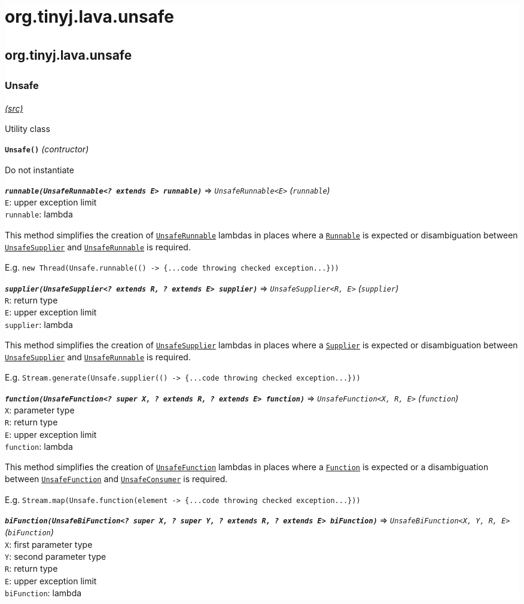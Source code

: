 org.tinyj.lava.unsafe
=====================

## org.tinyj.lava.unsafe

### Unsafe
_[(src)](src/main/java/org/tinyj/lava/unsafe/Unsafe.java)_  

Utility class


**`Unsafe()`** _(contructor)_  

Do not instantiate


***`runnable(UnsafeRunnable<? extends E> runnable)`***
⇒ *`UnsafeRunnable<E>`* *(`runnable`)*  
`E`: upper exception limit  
`runnable`: lambda  

This method simplifies the creation of [`UnsafeRunnable`] lambdas in
places where a [`Runnable`] is expected or disambiguation between
[`UnsafeSupplier`] and [`UnsafeRunnable`] is required.

E.g. `new Thread(Unsafe.runnable(() -> {...code throwing checked exception...}))`


***`supplier(UnsafeSupplier<? extends R, ? extends E> supplier)`***
⇒ *`UnsafeSupplier<R, E>`* *(`supplier`)*  
`R`: return type  
`E`: upper exception limit  
`supplier`: lambda  

This method simplifies the creation of [`UnsafeSupplier`] lambdas in
places where a [`Supplier`] is expected or disambiguation between
[`UnsafeSupplier`] and [`UnsafeRunnable`] is required.

E.g. `Stream.generate(Unsafe.supplier(() -> {...code throwing checked exception...}))`


***`function(UnsafeFunction<? super X, ? extends R, ? extends E> function)`***
⇒ *`UnsafeFunction<X, R, E>`* *(`function`)*  
`X`: parameter type  
`R`: return type  
`E`: upper exception limit  
`function`: lambda  

This method simplifies the creation of [`UnsafeFunction`] lambdas in
places where a [`Function`] is expected or a disambiguation between
[`UnsafeFunction`] and [`UnsafeConsumer`] is required.

E.g. `Stream.map(Unsafe.function(element -> {...code throwing checked exception...}))`


***`biFunction(UnsafeBiFunction<? super X, ? super Y, ? extends R, ? extends E> biFunction)`***
⇒ *`UnsafeBiFunction<X, Y, R, E>`* *(`biFunction`)*  
`X`: first parameter type  
`Y`: second parameter type  
`R`: return type  
`E`: upper exception limit  
`biFunction`: lambda  


[`BiConsumer`]: https://docs.oracle.com/javase/9/docs/api/java/util/function/BiConsumer.html
[`BiFunction`]: https://docs.oracle.com/javase/9/docs/api/java/util/function/BiFunction.html
[`BiPredicate`]: https://docs.oracle.com/javase/9/docs/api/java/util/function/BiPredicate.html
[`BooleanSupplier`]: https://docs.oracle.com/javase/9/docs/api/java/util/function/BooleanSupplier.html
[`Consumer`]: https://docs.oracle.com/javase/9/docs/api/java/util/function/Consumer.html
[`Function`]: https://docs.oracle.com/javase/9/docs/api/java/util/function/Function.html
[`LavaBiConsumer`]: https://github.com/tinyj/tinyj-lava-api/blob/master/APIdoc.md#lavabiconsumerx-y-e
[`LavaBiFunction`]: https://github.com/tinyj/tinyj-lava-api/blob/master/APIdoc.md#lavabifunctionx-y-r-e
[`LavaBiPredicate`]: https://github.com/tinyj/tinyj-lava-api/blob/master/APIdoc.md#lavabipredicatex-y-e
[`LavaCondition`]: https://github.com/tinyj/tinyj-lava-api/blob/master/APIdoc.md#lavaconditione
[`LavaConsumer`]: https://github.com/tinyj/tinyj-lava-api/blob/master/APIdoc.md#lavaconsumerx-e
[`LavaFunction`]: https://github.com/tinyj/tinyj-lava-api/blob/master/APIdoc.md#lavafunctionx-r-e
[`LavaPredicate`]: https://github.com/tinyj/tinyj-lava-api/blob/master/APIdoc.md#lavapredicatex-e
[`LavaRunnable`]: https://github.com/tinyj/tinyj-lava-api/blob/master/APIdoc.md#lavarunnablee
[`LavaSupplier`]: https://github.com/tinyj/tinyj-lava-api/blob/master/APIdoc.md#lavasupplierr-e
[`Predicate`]: https://docs.oracle.com/javase/9/docs/api/java/util/function/Predicate.html
[`Runnable`]: https://docs.oracle.com/javase/9/docs/api/java/lang/Runnable.html
[`Supplier`]: https://docs.oracle.com/javase/9/docs/api/java/util/function/Supplier.html
[`UnsafeBiConsumer`]: #unsafebiconsumerx-y-e
[`UnsafeBiFunction`]: #unsafebifunctionx-y-r-e
[`UnsafeBiPredicate`]: #unsafebipredicatex-y-e
[`UnsafeCondition`]: #unsafeconditione
[`UnsafeConsumer`]: #unsafeconsumerx-e
[`UnsafeFunction`]: #unsafefunctionx-r-e
[`UnsafePredicate`]: #unsafepredicatex-e
[`UnsafeRunnable`]: #unsaferunnablee
[`UnsafeSupplier`]: #unsafesupplierr-e